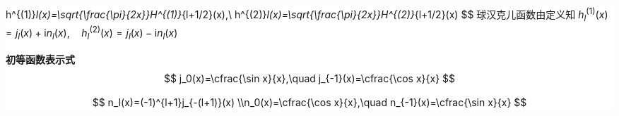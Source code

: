 h^{(1)}_l(x)=\sqrt{\frac{\pi}{2x}}H^{(1)}_{l+1/2}(x),\\ h^{(2)}_l(x)=\sqrt{\frac{\pi}{2x}}H^{(2)}_{l+1/2}(x)
$$
球汉克儿函数由定义知  $h^{(1)}_l(x)=j_l(x)+\mathrm in_l(x),\quad h^{(2)}_l(x)=j_l(x)-\mathrm in_l(x)$

**初等函数表示式**
$$
j_0(x)=\cfrac{\sin x}{x},\quad j_{-1}(x)=\cfrac{\cos x}{x}
$$

$$
n_l(x)=(-1)^{l+1}j_{-(l+1)}(x) \\n_0(x)=\cfrac{\cos x}{x},\quad n_{-1}(x)=\cfrac{\sin x}{x}
$$



